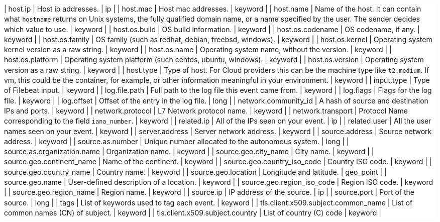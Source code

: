 | host.ip | Host ip addresses. | ip |
| host.mac | Host mac addresses. | keyword |
| host.name | Name of the host. It can contain what `hostname` returns on Unix systems, the fully qualified domain name, or a name specified by the user. The sender decides which value to use. | keyword |
| host.os.build | OS build information. | keyword |
| host.os.codename | OS codename, if any. | keyword |
| host.os.family | OS family (such as redhat, debian, freebsd, windows). | keyword |
| host.os.kernel | Operating system kernel version as a raw string. | keyword |
| host.os.name | Operating system name, without the version. | keyword |
| host.os.platform | Operating system platform (such centos, ubuntu, windows). | keyword |
| host.os.version | Operating system version as a raw string. | keyword |
| host.type | Type of host. For Cloud providers this can be the machine type like `t2.medium`. If vm, this could be the container, for example, or other information meaningful in your environment. | keyword |
| input.type | Type of Filebeat input. | keyword |
| log.file.path | Full path to the log file this event came from. | keyword |
| log.flags | Flags for the log file. | keyword |
| log.offset | Offset of the entry in the log file. | long |
| network.community_id | A hash of source and destination IPs and ports. | keyword |
| network.protocol | L7 Network protocol name. | keyword |
| network.transport | Protocol Name corresponding to the field `iana_number`. | keyword |
| related.ip | All of the IPs seen on your event. | ip |
| related.user | All the user names seen on your event. | keyword |
| server.address | Server network address. | keyword |
| source.address | Source network address. | keyword |
| source.as.number | Unique number allocated to the autonomous system. | long |
| source.as.organization.name | Organization name. | keyword |
| source.geo.city_name | City name. | keyword |
| source.geo.continent_name | Name of the continent. | keyword |
| source.geo.country_iso_code | Country ISO code. | keyword |
| source.geo.country_name | Country name. | keyword |
| source.geo.location | Longitude and latitude. | geo_point |
| source.geo.name | User-defined description of a location. | keyword |
| source.geo.region_iso_code | Region ISO code. | keyword |
| source.geo.region_name | Region name. | keyword |
| source.ip | IP address of the source. | ip |
| source.port | Port of the source. | long |
| tags | List of keywords used to tag each event. | keyword |
| tls.client.x509.subject.common_name | List of common names (CN) of subject. | keyword |
| tls.client.x509.subject.country | List of country (C) code | keyword |